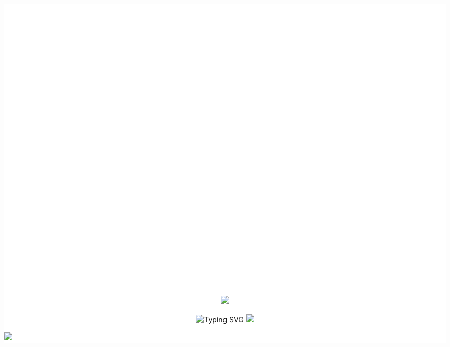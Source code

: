<a href="#" target="_blank">
  <img src="svg/2vhoc.svg" width="1500" alt="Vu Van Hoc" />
</a>
<div>
<br>

<img src="https://raw.githubusercontent.com/2vhoc/2vhoc/master/svg/aboutme.svg" width="100%">
<div align="center">
<div align="center">
<img src="https://user-images.githubusercontent.com/74038190/212284100-561aa473-3905-4a80-b561-0d28506553ee.gif" width="100%">

[![Typing SVG](https://readme-typing-svg.herokuapp.com?font=Fira+Code&weight=700&size=25&pause=1000000000000000&color=7A28F7&center=true&vCenter=true&random=false&width=435&lines=%E2%9C%A8+AI+Engineer/Data+Scientist)]()
<img src="https://user-images.githubusercontent.com/74038190/212284100-561aa473-3905-4a80-b561-0d28506553ee.gif" width="100%">

</div>
</div>



<div style="display: flex; justify-content: space-between; align-items: center; flex-wrap: wrap;">

<div style="text-align: left; flex: 1; min-width: 150px; ">
  <img src="https://user-images.githubusercontent.com/74038190/216649426-0c2ee152-84d8-4707-85c4-27a378d2f78a.gif" style="width: 20%; max-width: 100px;">
</div>
